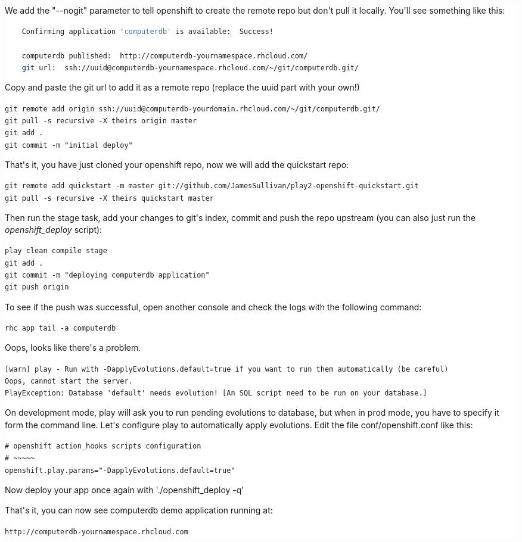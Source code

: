 We add the "--nogit" parameter to tell openshift to create the remote repo but don't pull it locally. You'll see something like this:

```bash
    Confirming application 'computerdb' is available:  Success!

    computerdb published:  http://computerdb-yournamespace.rhcloud.com/
    git url:  ssh://uuid@computerdb-yournamespace.rhcloud.com/~/git/computerdb.git/
```
Copy and paste the git url to add it as a remote repo (replace the uuid part with your own!)

    git remote add origin ssh://uuid@computerdb-yourdomain.rhcloud.com/~/git/computerdb.git/
    git pull -s recursive -X theirs origin master
    git add .
    git commit -m "initial deploy"

That's it, you have just cloned your openshift repo, now we will add the quickstart repo:

    git remote add quickstart -m master git://github.com/JamesSullivan/play2-openshift-quickstart.git
    git pull -s recursive -X theirs quickstart master

Then run the stage task, add your changes to git's index, commit and push the repo upstream (you can also just run the *openshift_deploy* script):

    play clean compile stage
    git add .
    git commit -m "deploying computerdb application"
    git push origin

To see if the push was successful, open another console and check the logs with the following command:

    rhc app tail -a computerdb

Oops, looks like there's a problem.

```
[warn] play - Run with -DapplyEvolutions.default=true if you want to run them automatically (be careful)
Oops, cannot start the server.
PlayException: Database 'default' needs evolution! [An SQL script need to be run on your database.]
```

On development mode, play will ask you to run pending evolutions to database, but when in prod mode, you have to specify it form the command line. Let's configure play to automatically apply evolutions. Edit the file conf/openshift.conf like this:

```
# openshift action_hooks scripts configuration
# ~~~~~
openshift.play.params="-DapplyEvolutions.default=true"
```

Now deploy your app once again with './openshift_deploy -q'

That's it, you can now see computerdb demo application running at:

    http://computerdb-yournamespace.rhcloud.com

